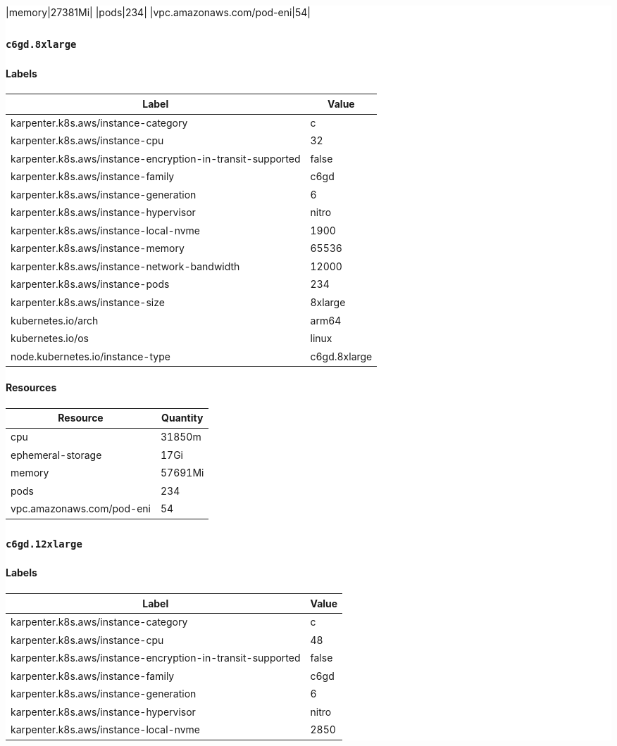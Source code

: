  |memory|27381Mi|
 |pods|234|
 |vpc.amazonaws.com/pod-eni|54|
### `c6gd.8xlarge`
#### Labels
 | Label | Value |
 |--|--|
 |karpenter.k8s.aws/instance-category|c|
 |karpenter.k8s.aws/instance-cpu|32|
 |karpenter.k8s.aws/instance-encryption-in-transit-supported|false|
 |karpenter.k8s.aws/instance-family|c6gd|
 |karpenter.k8s.aws/instance-generation|6|
 |karpenter.k8s.aws/instance-hypervisor|nitro|
 |karpenter.k8s.aws/instance-local-nvme|1900|
 |karpenter.k8s.aws/instance-memory|65536|
 |karpenter.k8s.aws/instance-network-bandwidth|12000|
 |karpenter.k8s.aws/instance-pods|234|
 |karpenter.k8s.aws/instance-size|8xlarge|
 |kubernetes.io/arch|arm64|
 |kubernetes.io/os|linux|
 |node.kubernetes.io/instance-type|c6gd.8xlarge|
#### Resources
 | Resource | Quantity |
 |--|--|
 |cpu|31850m|
 |ephemeral-storage|17Gi|
 |memory|57691Mi|
 |pods|234|
 |vpc.amazonaws.com/pod-eni|54|
### `c6gd.12xlarge`
#### Labels
 | Label | Value |
 |--|--|
 |karpenter.k8s.aws/instance-category|c|
 |karpenter.k8s.aws/instance-cpu|48|
 |karpenter.k8s.aws/instance-encryption-in-transit-supported|false|
 |karpenter.k8s.aws/instance-family|c6gd|
 |karpenter.k8s.aws/instance-generation|6|
 |karpenter.k8s.aws/instance-hypervisor|nitro|
 |karpenter.k8s.aws/instance-local-nvme|2850|